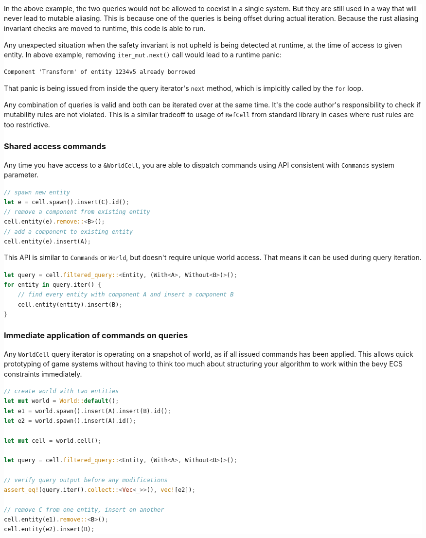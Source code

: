 In the above example, the two queries would not be allowed to coexist in a single system. But they are still used in a way that will never lead to mutable aliasing.
This is because one of the queries is being offset during actual iteration. Because the rust aliasing invariant checks are moved to runtime, this code is able to run.

Any unexpected situation when the safety invariant is not upheld is being detected at runtime, at the time of access to given entity.
In above example, removing `iter_mut.next()` call would lead to a runtime panic: 
```
Component 'Transform' of entity 1234v5 already borrowed
```
That panic is being issued from inside the query iterator's `next` method, which is implcitly called by the `for` loop.

Any combination of queries is valid and both can be iterated over at the same time. It's the code author's responsibility to check if mutability rules are not violated.
This is a similar tradeoff to usage of `RefCell` from standard library in cases where rust rules are too restrictive.

### Shared access commands

Any time you have access to a `&WorldCell`, you are able to dispatch commands using API consistent with `Commands` system parameter.
```rust
// spawn new entity
let e = cell.spawn().insert(C).id();
// remove a component from existing entity
cell.entity(e).remove::<B>();
// add a component to existing entity
cell.entity(e).insert(A);
```

This API is similar to `Commands` or `World`, but doesn't require unique world access. That means it can be used during query iteration.

```rust
let query = cell.filtered_query::<Entity, (With<A>, Without<B>)>();
for entity in query.iter() {
    // find every entity with component A and insert a component B
    cell.entity(entity).insert(B);    
}
```

### Immediate application of commands on queries

Any `WorldCell` query iterator is operating on a snapshot of world, as if all issued commands has been applied.
This allows quick prototyping of game systems without having to think too much about structuring your algorithm
to work within the bevy ECS constraints immediately.

```rust
// create world with two entities
let mut world = World::default();
let e1 = world.spawn().insert(A).insert(B).id();
let e2 = world.spawn().insert(A).id();

let mut cell = world.cell();

let query = cell.filtered_query::<Entity, (With<A>, Without<B>)>();

// verify query output before any modifications
assert_eq!(query.iter().collect::<Vec<_>>(), vec![e2]);

// remove C from one entity, insert on another
cell.entity(e1).remove::<B>();
cell.entity(e2).insert(B);

```